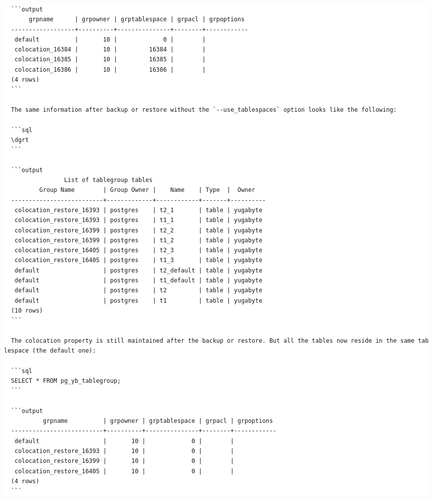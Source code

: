       ```output
           grpname      | grpowner | grptablespace | grpacl | grpoptions
      ------------------+----------+---------------+--------+------------
       default          |       10 |             0 |        |
       colocation_16384 |       10 |         16384 |        |
       colocation_16385 |       10 |         16385 |        |
       colocation_16386 |       10 |         16386 |        |
      (4 rows)
      ```

      The same information after backup or restore without the `--use_tablespaces` option looks like the following:

      ```sql
      \dgrt
      ```

      ```output
                     List of tablegroup tables
              Group Name        | Group Owner |    Name    | Type  |  Owner
      --------------------------+-------------+------------+-------+----------
       colocation_restore_16393 | postgres    | t2_1       | table | yugabyte
       colocation_restore_16393 | postgres    | t1_1       | table | yugabyte
       colocation_restore_16399 | postgres    | t2_2       | table | yugabyte
       colocation_restore_16399 | postgres    | t1_2       | table | yugabyte
       colocation_restore_16405 | postgres    | t2_3       | table | yugabyte
       colocation_restore_16405 | postgres    | t1_3       | table | yugabyte
       default                  | postgres    | t2_default | table | yugabyte
       default                  | postgres    | t1_default | table | yugabyte
       default                  | postgres    | t2         | table | yugabyte
       default                  | postgres    | t1         | table | yugabyte
      (10 rows)
      ```

      The colocation property is still maintained after the backup or restore. But all the tables now reside in the same tablespace (the default one):

      ```sql
      SELECT * FROM pg_yb_tablegroup;
      ```

      ```output
               grpname          | grpowner | grptablespace | grpacl | grpoptions
      --------------------------+----------+---------------+--------+------------
       default                  |       10 |             0 |        |
       colocation_restore_16393 |       10 |             0 |        |
       colocation_restore_16399 |       10 |             0 |        |
       colocation_restore_16405 |       10 |             0 |        |
      (4 rows)
      ```

